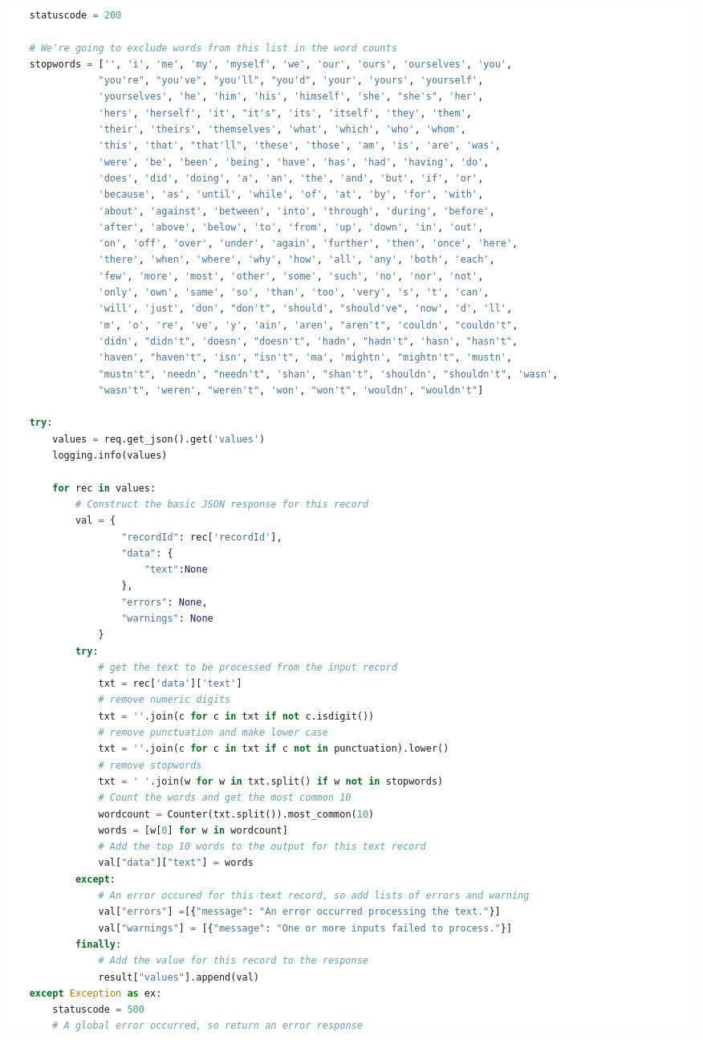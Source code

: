```Python
    statuscode = 200

    # We're going to exclude words from this list in the word counts
    stopwords = ['', 'i', 'me', 'my', 'myself', 'we', 'our', 'ours', 'ourselves', 'you', 
                "you're", "you've", "you'll", "you'd", 'your', 'yours', 'yourself', 
                'yourselves', 'he', 'him', 'his', 'himself', 'she', "she's", 'her', 
                'hers', 'herself', 'it', "it's", 'its', 'itself', 'they', 'them', 
                'their', 'theirs', 'themselves', 'what', 'which', 'who', 'whom', 
                'this', 'that', "that'll", 'these', 'those', 'am', 'is', 'are', 'was',
                'were', 'be', 'been', 'being', 'have', 'has', 'had', 'having', 'do', 
                'does', 'did', 'doing', 'a', 'an', 'the', 'and', 'but', 'if', 'or', 
                'because', 'as', 'until', 'while', 'of', 'at', 'by', 'for', 'with', 
                'about', 'against', 'between', 'into', 'through', 'during', 'before', 
                'after', 'above', 'below', 'to', 'from', 'up', 'down', 'in', 'out', 
                'on', 'off', 'over', 'under', 'again', 'further', 'then', 'once', 'here', 
                'there', 'when', 'where', 'why', 'how', 'all', 'any', 'both', 'each', 
                'few', 'more', 'most', 'other', 'some', 'such', 'no', 'nor', 'not', 
                'only', 'own', 'same', 'so', 'than', 'too', 'very', 's', 't', 'can', 
                'will', 'just', 'don', "don't", 'should', "should've", 'now', 'd', 'll',
                'm', 'o', 're', 've', 'y', 'ain', 'aren', "aren't", 'couldn', "couldn't", 
                'didn', "didn't", 'doesn', "doesn't", 'hadn', "hadn't", 'hasn', "hasn't", 
                'haven', "haven't", 'isn', "isn't", 'ma', 'mightn', "mightn't", 'mustn', 
                "mustn't", 'needn', "needn't", 'shan', "shan't", 'shouldn', "shouldn't", 'wasn', 
                "wasn't", 'weren', "weren't", 'won', "won't", 'wouldn', "wouldn't"]

    try:
        values = req.get_json().get('values')
        logging.info(values)

        for rec in values:
            # Construct the basic JSON response for this record
            val = {
                    "recordId": rec['recordId'],
                    "data": {
                        "text":None
                    },
                    "errors": None,
                    "warnings": None
                }
            try:
                # get the text to be processed from the input record
                txt = rec['data']['text']
                # remove numeric digits
                txt = ''.join(c for c in txt if not c.isdigit())
                # remove punctuation and make lower case
                txt = ''.join(c for c in txt if c not in punctuation).lower()
                # remove stopwords
                txt = ' '.join(w for w in txt.split() if w not in stopwords)
                # Count the words and get the most common 10
                wordcount = Counter(txt.split()).most_common(10)
                words = [w[0] for w in wordcount]
                # Add the top 10 words to the output for this text record
                val["data"]["text"] = words
            except:
                # An error occured for this text record, so add lists of errors and warning
                val["errors"] =[{"message": "An error occurred processing the text."}]
                val["warnings"] = [{"message": "One or more inputs failed to process."}]
            finally:
                # Add the value for this record to the response
                result["values"].append(val)
    except Exception as ex:
        statuscode = 500
        # A global error occurred, so return an error response
```